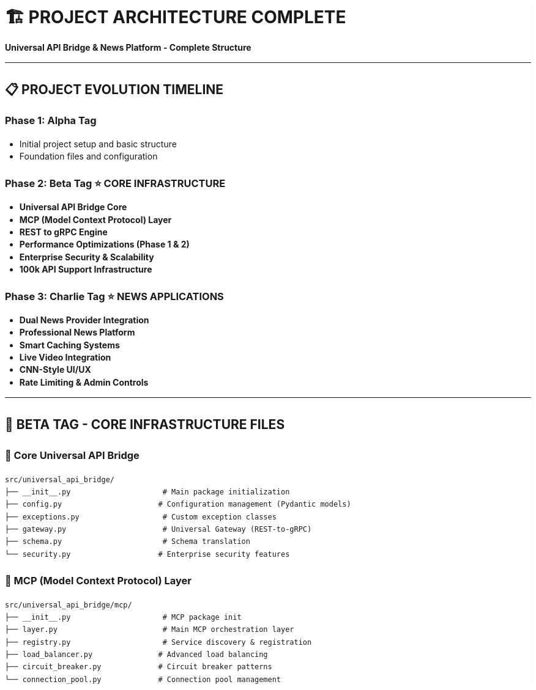 # 🏗️ PROJECT ARCHITECTURE COMPLETE

**Universal API Bridge & News Platform - Complete Structure**

---

## 📋 **PROJECT EVOLUTION TIMELINE**

### **Phase 1: Alpha Tag**
- Initial project setup and basic structure
- Foundation files and configuration

### **Phase 2: Beta Tag** ⭐ **CORE INFRASTRUCTURE**
- **Universal API Bridge Core**
- **MCP (Model Context Protocol) Layer**
- **REST to gRPC Engine**
- **Performance Optimizations (Phase 1 & 2)**
- **Enterprise Security & Scalability**
- **100k API Support Infrastructure**

### **Phase 3: Charlie Tag** ⭐ **NEWS APPLICATIONS**
- **Dual News Provider Integration**
- **Professional News Platform**
- **Smart Caching Systems**
- **Live Video Integration**
- **CNN-Style UI/UX**
- **Rate Limiting & Admin Controls**

---

## 🎯 **BETA TAG - CORE INFRASTRUCTURE FILES**

### **🔧 Core Universal API Bridge**
```
src/universal_api_bridge/
├── __init__.py                     # Main package initialization
├── config.py                      # Configuration management (Pydantic models)
├── exceptions.py                   # Custom exception classes
├── gateway.py                      # Universal Gateway (REST-to-gRPC)
├── schema.py                       # Schema translation
└── security.py                    # Enterprise security features
```

### **🚀 MCP (Model Context Protocol) Layer**
```
src/universal_api_bridge/mcp/
├── __init__.py                     # MCP package init
├── layer.py                        # Main MCP orchestration layer
├── registry.py                     # Service discovery & registration
├── load_balancer.py               # Advanced load balancing
├── circuit_breaker.py             # Circuit breaker patterns
└── connection_pool.py             # Connection pool management
```
